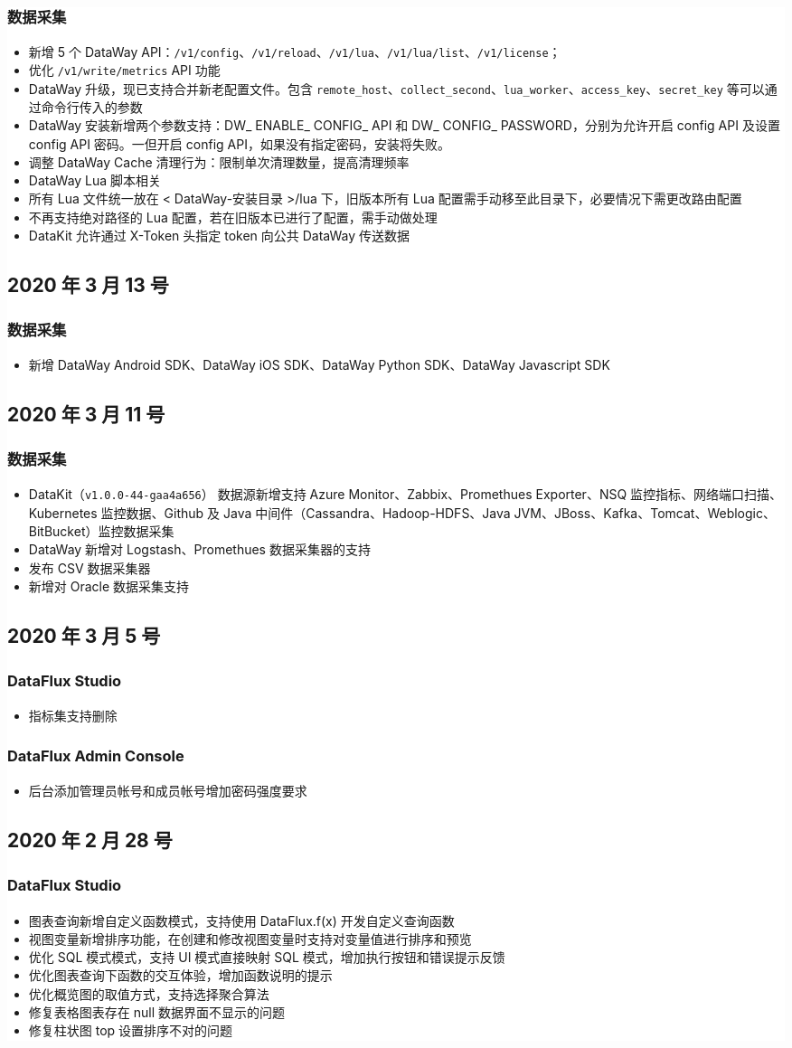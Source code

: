 ### 数据采集

-  新增 5 个 DataWay API：`/v1/config`、`/v1/reload`、`/v1/lua`、`/v1/lua/list`、`/v1/license`； 
-  优化 `/v1/write/metrics` API 功能 
-  DataWay 升级，现已支持合并新老配置文件。包含 `remote_host`、`collect_second`、`lua_worker`、`access_key`、`secret_key` 等可以通过命令行传入的参数 
-  DataWay 安装新增两个参数支持：DW_ ENABLE_ CONFIG_ API 和 DW_ CONFIG_ PASSWORD，分别为允许开启 config API 及设置 config API 密码。一但开启 config API，如果没有指定密码，安装将失败。 
-  调整 DataWay Cache 清理行为：限制单次清理数量，提高清理频率 
-  DataWay Lua 脚本相关 
-  所有 Lua 文件统一放在 < DataWay-安装目录 >/lua 下，旧版本所有 Lua 配置需手动移至此目录下，必要情况下需更改路由配置 
-  不再支持绝对路径的 Lua 配置，若在旧版本已进行了配置，需手动做处理 
-  DataKit 允许通过 X-Token 头指定 token 向公共 DataWay 传送数据 

## 2020 年 3 月 13 号

### 数据采集

- 新增 DataWay Android SDK、DataWay iOS SDK、DataWay Python SDK、DataWay Javascript SDK

## 2020 年 3 月 11 号

### 数据采集

-  DataKit（`v1.0.0-44-gaa4a656`） 数据源新增支持 Azure Monitor、Zabbix、Promethues Exporter、NSQ 监控指标、网络端口扫描、Kubernetes 监控数据、Github 及 Java 中间件（Cassandra、Hadoop-HDFS、Java JVM、JBoss、Kafka、Tomcat、Weblogic、BitBucket）监控数据采集 
-  DataWay 新增对 Logstash、Promethues 数据采集器的支持 
-  发布 CSV 数据采集器 
-  新增对 Oracle 数据采集支持 

## 2020 年 3 月 5 号

### DataFlux Studio

- 指标集支持删除

### DataFlux Admin Console

- 后台添加管理员帐号和成员帐号增加密码强度要求

## 2020 年 2 月 28 号

### DataFlux Studio

-  图表查询新增自定义函数模式，支持使用 DataFlux.f(x) 开发自定义查询函数 
-  视图变量新增排序功能，在创建和修改视图变量时支持对变量值进行排序和预览 
-  优化 SQL 模式模式，支持 UI 模式直接映射 SQL 模式，增加执行按钮和错误提示反馈 
-  优化图表查询下函数的交互体验，增加函数说明的提示 
-  优化概览图的取值方式，支持选择聚合算法 
-  修复表格图表存在 null 数据界面不显示的问题 
-  修复柱状图 top 设置排序不对的问题 
